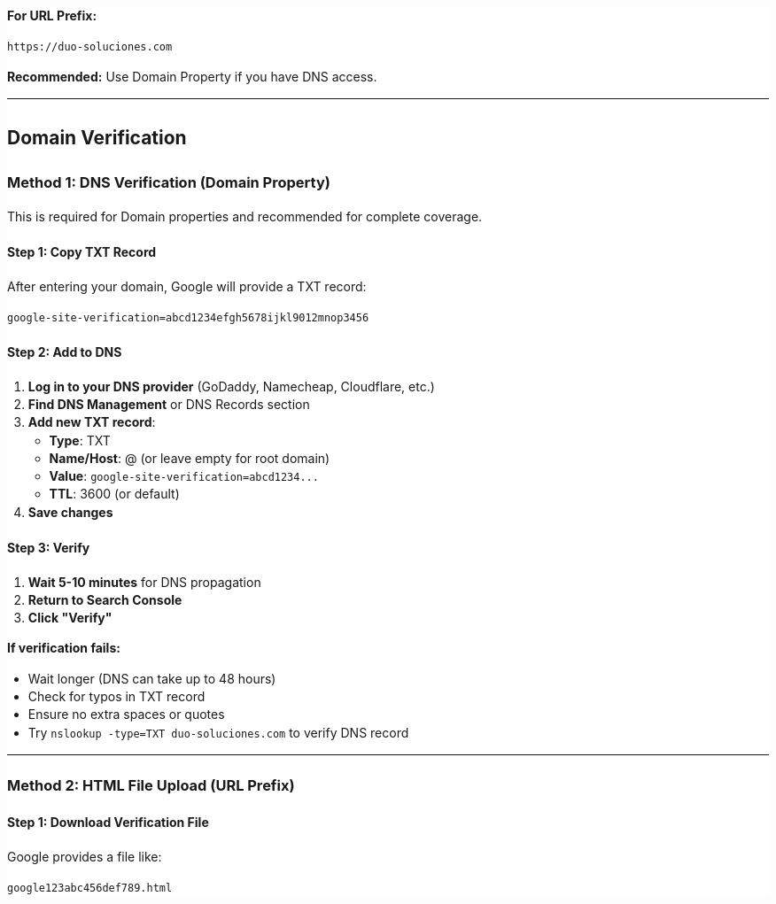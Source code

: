 **For URL Prefix:**
```
https://duo-soluciones.com
```

**Recommended:** Use Domain Property if you have DNS access.

---

## Domain Verification

### Method 1: DNS Verification (Domain Property)

This is required for Domain properties and recommended for complete coverage.

#### Step 1: Copy TXT Record

After entering your domain, Google will provide a TXT record:

```
google-site-verification=abcd1234efgh5678ijkl9012mnop3456
```

#### Step 2: Add to DNS

1. **Log in to your DNS provider** (GoDaddy, Namecheap, Cloudflare, etc.)
2. **Find DNS Management** or DNS Records section
3. **Add new TXT record**:
   - **Type**: TXT
   - **Name/Host**: @ (or leave empty for root domain)
   - **Value**: `google-site-verification=abcd1234...`
   - **TTL**: 3600 (or default)
4. **Save changes**

#### Step 3: Verify

1. **Wait 5-10 minutes** for DNS propagation
2. **Return to Search Console**
3. **Click "Verify"**

**If verification fails:**
- Wait longer (DNS can take up to 48 hours)
- Check for typos in TXT record
- Ensure no extra spaces or quotes
- Try `nslookup -type=TXT duo-soluciones.com` to verify DNS record

---

### Method 2: HTML File Upload (URL Prefix)

#### Step 1: Download Verification File

Google provides a file like:
```
google123abc456def789.html
```
